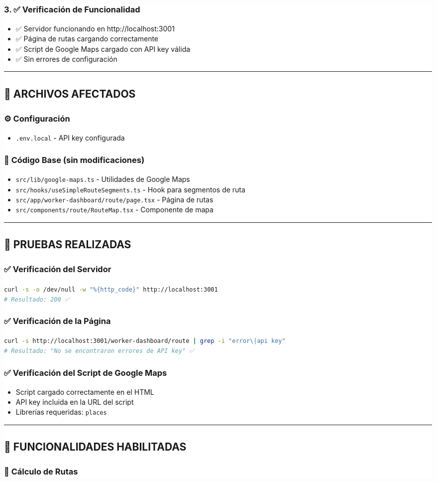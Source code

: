 ### 3. ✅ **Verificación de Funcionalidad**

- ✅ Servidor funcionando en http://localhost:3001
- ✅ Página de rutas cargando correctamente
- ✅ Script de Google Maps cargado con API key válida
- ✅ Sin errores de configuración

---

## 📁 **ARCHIVOS AFECTADOS**

### ⚙️ **Configuración**

- `.env.local` - API key configurada

### 🔧 **Código Base** (sin modificaciones)

- `src/lib/google-maps.ts` - Utilidades de Google Maps
- `src/hooks/useSimpleRouteSegments.ts` - Hook para segmentos de ruta
- `src/app/worker-dashboard/route/page.tsx` - Página de rutas
- `src/components/route/RouteMap.tsx` - Componente de mapa

---

## 🧪 **PRUEBAS REALIZADAS**

### ✅ **Verificación del Servidor**

```bash
curl -s -o /dev/null -w "%{http_code}" http://localhost:3001
# Resultado: 200 ✅
```

### ✅ **Verificación de la Página**

```bash
curl -s http://localhost:3001/worker-dashboard/route | grep -i "error\|api key"
# Resultado: "No se encontraron errores de API key" ✅
```

### ✅ **Verificación del Script de Google Maps**

- Script cargado correctamente en el HTML
- API key incluida en la URL del script
- Librerías requeridas: `places`

---

## 🎨 **FUNCIONALIDADES HABILITADAS**

### 🚗 **Cálculo de Rutas**
